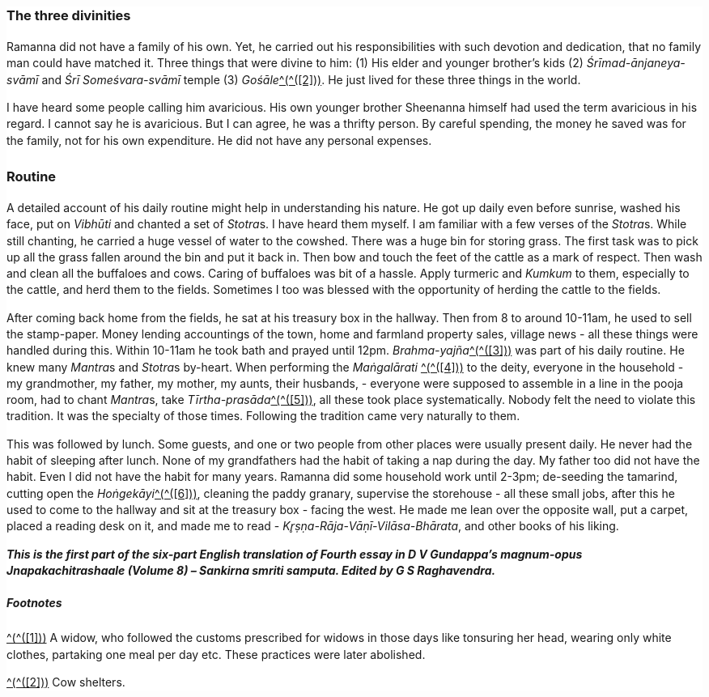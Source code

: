 ### The three divinities

Ramanna did not have a family of his own. Yet, he carried out his responsibilities with such devotion and dedication, that no family man could have matched it. Three things that were divine to him: (1) His elder and younger brother’s kids (2) *Śrīmad-ānjaneya-svāmī* and *Śrī* *Someśvara-svāmī* temple (3) *Gośāle*[^(^(\[2\]))](#_ftn2). He just lived for these three things in the world.

I have heard some people calling him avaricious. His own younger brother Sheenanna himself had used the term avaricious in his regard. I cannot say he is avaricious. But I can agree, he was a thrifty person. By careful spending, the money he saved was for the family, not for his own expenditure. He did not have any personal expenses.

### Routine

A detailed account of his daily routine might help in understanding his nature. He got up daily even before sunrise, washed his face, put on *Vibhūti* and chanted a set of *Stotra*s. I have heard them myself. I am familiar with a few verses of the *Stotra*s. While still chanting, he carried a huge vessel of water to the cowshed. There was a huge bin for storing grass. The first task was to pick up all the grass fallen around the bin and put it back in. Then bow and touch the feet of the cattle as a mark of respect. Then wash and clean all the buffaloes and cows. Caring of buffaloes was bit of a hassle. Apply turmeric and *Kumkum* to them, especially to the cattle, and herd them to the fields. Sometimes I too was blessed with the opportunity of herding the cattle to the fields.

After coming back home from the fields, he sat at his treasury box in the hallway. Then from 8 to around 10-11am, he used to sell the stamp-paper. Money lending accountings of the town, home and farmland property sales, village news - all these things were handled during this. Within 10-11am he took bath and prayed until 12pm. *Brahma-yajña*[^(^(\[3\]))](#_ftn3) was part of his daily routine. He knew many *Mantra*s and *Stotra*s by-heart. When performing the *Maṅgalārati* [^(^(\[4\]))](#_ftn4) to the deity, everyone in the household - my grandmother, my father, my mother, my aunts, their husbands, - everyone were supposed to assemble in a line in the pooja room, had to chant *Mantra*s, take *Tīrtha-prasāda*[^(^(\[5\]))](#_ftn5), all these took place systematically. Nobody felt the need to violate this tradition. It was the specialty of those times. Following the tradition came very naturally to them.

This was followed by lunch. Some guests, and one or two people from other places were usually present daily. He never had the habit of sleeping after lunch. None of my grandfathers had the habit of taking a nap during the day. My father too did not have the habit. Even I did not have the habit for many years. Ramanna did some household work until 2-3pm; de-seeding the tamarind, cutting open the *Hoṅgekāyi*[^(^(\[6\]))](#_ftn6), cleaning the paddy granary, supervise the storehouse - all these small jobs, after this he used to come to the hallway and sit at the treasury box - facing the west. He made me lean over the opposite wall, put a carpet, placed a reading desk on it, and made me to read - *Kr̥ṣṇa-Rāja*-*Vāṇī-Vilāsa-Bhārata*, and other books of his liking.

***This is the first part of the six-part English translation of Fourth essay in D V Gundappa’s magnum-opus Jnapakachitrashaale (Volume 8) – Sankirna smriti samputa. Edited by G S Raghavendra.***

##### **Footnotes**

[^(^(\[1\]))](#_ftnref1) A widow, who followed the customs prescribed for widows in those days like tonsuring her head, wearing only white clothes, partaking one meal per day etc. These practices were later abolished.

[^(^(\[2\]))](#_ftnref2) Cow shelters.
